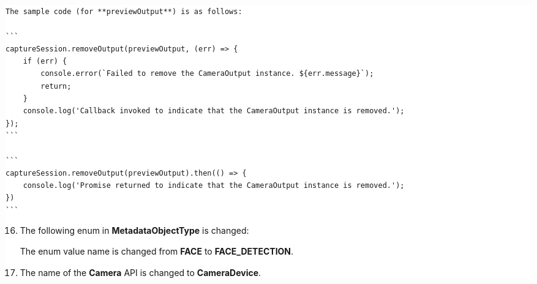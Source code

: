     The sample code (for **previewOutput**) is as follows:

    ```
    captureSession.removeOutput(previewOutput, (err) => {
        if (err) {
            console.error(`Failed to remove the CameraOutput instance. ${err.message}`);
            return;
        }
        console.log('Callback invoked to indicate that the CameraOutput instance is removed.');
    });
    ```

    ```
    captureSession.removeOutput(previewOutput).then(() => {
        console.log('Promise returned to indicate that the CameraOutput instance is removed.');
    })
    ```

16. The following enum in **MetadataObjectType** is changed:

    The enum value name is changed from **FACE** to **FACE_DETECTION**.

17. The name of the **Camera** API is changed to **CameraDevice**.
